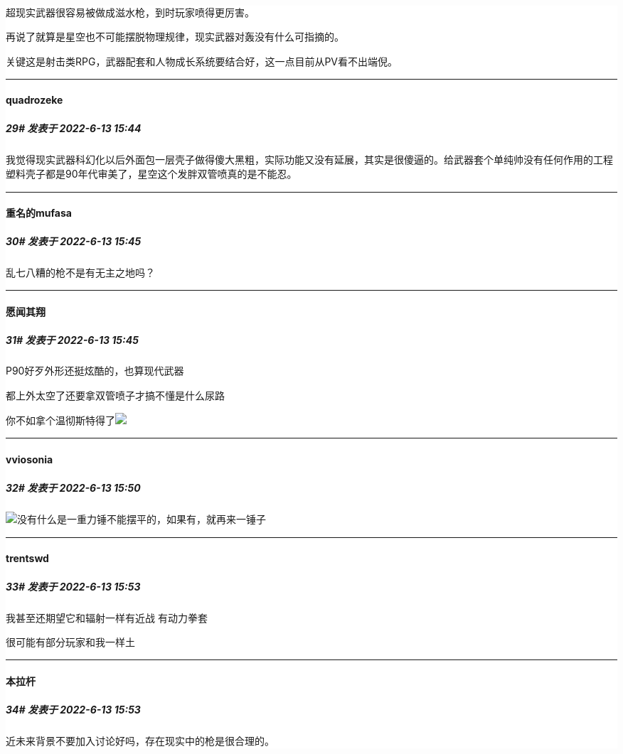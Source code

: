 超现实武器很容易被做成滋水枪，到时玩家喷得更厉害。

再说了就算是星空也不可能摆脱物理规律，现实武器对轰没有什么可指摘的。

关键这是射击类RPG，武器配套和人物成长系统要结合好，这一点目前从PV看不出端倪。

*****

####  quadrozeke  
##### 29#       发表于 2022-6-13 15:44

我觉得现实武器科幻化以后外面包一层壳子做得傻大黑粗，实际功能又没有延展，其实是很傻逼的。给武器套个单纯帅没有任何作用的工程塑料壳子都是90年代审美了，星空这个发胖双管喷真的是不能忍。

*****

####  重名的mufasa  
##### 30#       发表于 2022-6-13 15:45

乱七八糟的枪不是有无主之地吗？



*****

####  愿闻其翔  
##### 31#       发表于 2022-6-13 15:45

P90好歹外形还挺炫酷的，也算现代武器

都上外太空了还要拿双管喷子才搞不懂是什么尿路

你不如拿个温彻斯特得了<img src="https://static.saraba1st.com/image/smiley/face2017/001.png" referrerpolicy="no-referrer">

*****

####  vviosonia  
##### 32#       发表于 2022-6-13 15:50

<img src="https://static.saraba1st.com/image/smiley/face2017/040.png" referrerpolicy="no-referrer">没有什么是一重力锤不能摆平的，如果有，就再来一锤子

*****

####  trentswd  
##### 33#       发表于 2022-6-13 15:53

我甚至还期望它和辐射一样有近战 有动力拳套

很可能有部分玩家和我一样土

*****

####  本拉杆  
##### 34#       发表于 2022-6-13 15:53

近未来背景不要加入讨论好吗，存在现实中的枪是很合理的。
